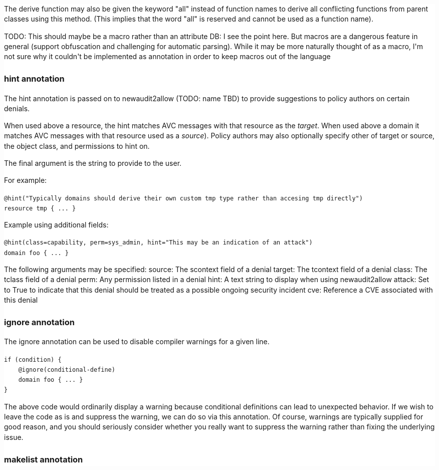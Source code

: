 The derive function may also be given the keyword "all" instead of function names to derive all conflicting functions from parent classes using this method.  (This implies that the word "all" is reserved and cannot be used as a function name).

TODO: This should maybe be a macro rather than an attribute
	DB: I see the point here.  But macros are a dangerous feature in general (support obfuscation and challenging for automatic parsing).  While it may be more naturally thought of as a macro, I'm not sure why it couldn't be implemented as annotation in order to keep macros out of the language

### hint annotation

The hint annotation is passed on to newaudit2allow (TODO: name TBD) to provide suggestions to policy authors on certain denials.

When used above a resource, the hint matches AVC messages with that resource as the *target*.  When used above a domain it matches AVC messages with that resource used as a *source*). Policy authors may also optionally specify other of target or source, the object class, and permissions to hint on.

The final argument is the string to provide to the user.

For example:

    @hint("Typically domains should derive their own custom tmp type rather than accesing tmp directly")
    resource tmp { ... }

Example using additional fields:

    @hint(class=capability, perm=sys_admin, hint="This may be an indication of an attack")
    domain foo { ... } 

The following arguments may be specified:
source: The scontext field of a denial
target: The tcontext field of a denial
class: The tclass field of a denial
perm: Any permission listed in a denial
hint: A text string to display when using newaudit2allow
attack: Set to True to indicate that this denial should be treated as a possible ongoing security incident
cve: Reference a CVE associated with this denial

### ignore annotation

The ignore annotation can be used to disable compiler warnings for a given line.

    if (condition) {
        @ignore(conditional-define)
        domain foo { ... }
    }

The above code would ordinarily display a warning because conditional definitions can lead to unexpected behavior.  If we wish to leave the code as is and suppress the warning, we can do so via this annotation.  Of course, warnings are typically supplied for good reason, and you should seriously consider whether you really want to suppress the warning rather than fixing the underlying issue.

### makelist annotation
